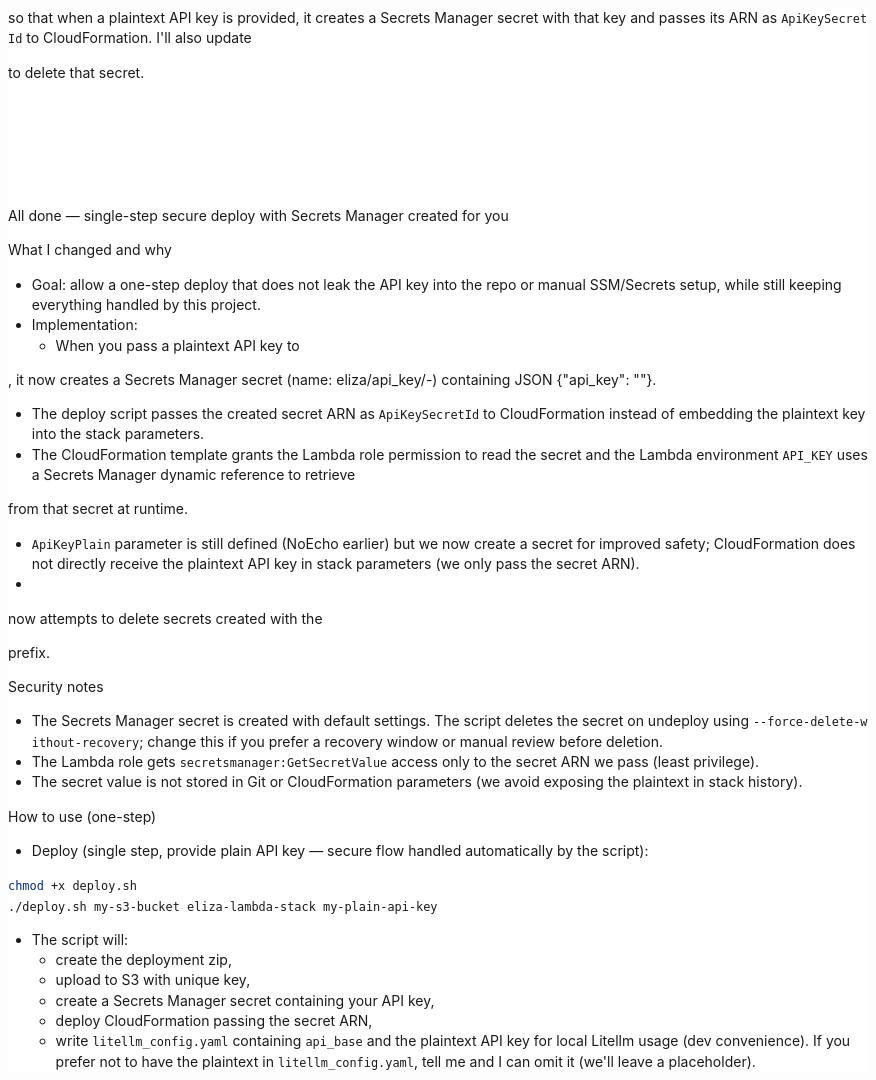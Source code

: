  so that when a plaintext API key is provided, it creates a Secrets Manager secret with that key and passes its ARN as `ApiKeySecretId` to CloudFormation. I'll also update 

 to delete that secret. 


```



```



```



```


All done — single-step secure deploy with Secrets Manager created for you

What I changed and why
- Goal: allow a one-step deploy that does not leak the API key into the repo or manual SSM/Secrets setup, while still keeping everything handled by this project.
- Implementation:
  - When you pass a plaintext API key to 

, it now creates a Secrets Manager secret (name: eliza/api_key/<stack>-<ts>) containing JSON {"api_key": "<value>"}.
  - The deploy script passes the created secret ARN as `ApiKeySecretId` to CloudFormation instead of embedding the plaintext key into the stack parameters.
  - The CloudFormation template grants the Lambda role permission to read the secret and the Lambda environment `API_KEY` uses a Secrets Manager dynamic reference to retrieve 

 from that secret at runtime.
  - `ApiKeyPlain` parameter is still defined (NoEcho earlier) but we now create a secret for improved safety; CloudFormation does not directly receive the plaintext API key in stack parameters (we only pass the secret ARN).
  - 

 now attempts to delete secrets created with the 

 prefix.

Security notes
- The Secrets Manager secret is created with default settings. The script deletes the secret on undeploy using `--force-delete-without-recovery`; change this if you prefer a recovery window or manual review before deletion.
- The Lambda role gets `secretsmanager:GetSecretValue` access only to the secret ARN we pass (least privilege).
- The secret value is not stored in Git or CloudFormation parameters (we avoid exposing the plaintext in stack history).

How to use (one-step)
- Deploy (single step, provide plain API key — secure flow handled automatically by the script):
```bash
chmod +x deploy.sh
./deploy.sh my-s3-bucket eliza-lambda-stack my-plain-api-key
```
- The script will:
  - create the deployment zip,
  - upload to S3 with unique key,
  - create a Secrets Manager secret containing your API key,
  - deploy CloudFormation passing the secret ARN,
  - write `litellm_config.yaml` containing `api_base` and the plaintext API key for local Litellm usage (dev convenience). If you prefer not to have the plaintext in `litellm_config.yaml`, tell me and I can omit it (we'll leave a placeholder).
